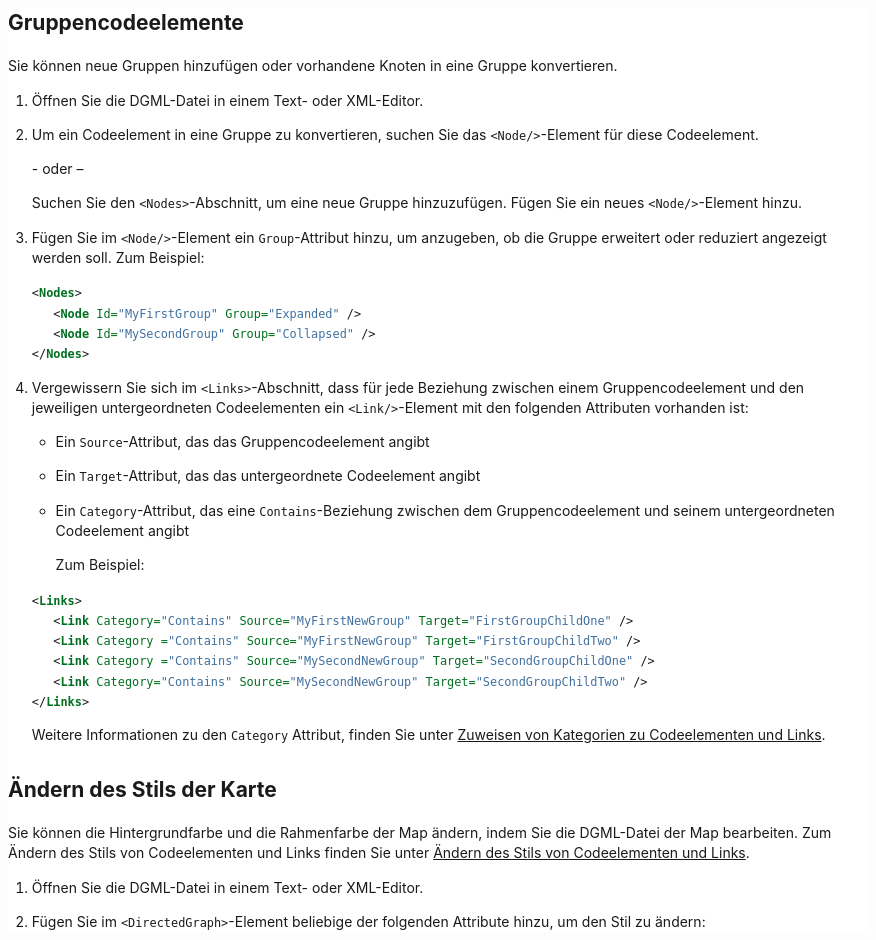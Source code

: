 ## <a name="OrganizeNodes"></a> Gruppencodeelemente
 Sie können neue Gruppen hinzufügen oder vorhandene Knoten in eine Gruppe konvertieren.

1. Öffnen Sie die DGML-Datei in einem Text- oder XML-Editor.

2. Um ein Codeelement in eine Gruppe zu konvertieren, suchen Sie das `<Node/>`-Element für diese Codeelement.

    \- oder –

    Suchen Sie den `<Nodes>`-Abschnitt, um eine neue Gruppe hinzuzufügen. Fügen Sie ein neues `<Node/>`-Element hinzu.

3. Fügen Sie im `<Node/>`-Element ein `Group`-Attribut hinzu, um anzugeben, ob die Gruppe erweitert oder reduziert angezeigt werden soll. Zum Beispiel:

   ```xml
   <Nodes>
      <Node Id="MyFirstGroup" Group="Expanded" />
      <Node Id="MySecondGroup" Group="Collapsed" />
   </Nodes>
   ```

4. Vergewissern Sie sich im `<Links>`-Abschnitt, dass für jede Beziehung zwischen einem Gruppencodeelement und den jeweiligen untergeordneten Codeelementen ein `<Link/>`-Element mit den folgenden Attributen vorhanden ist:

   - Ein `Source`-Attribut, das das Gruppencodeelement angibt

   - Ein `Target`-Attribut, das das untergeordnete Codeelement angibt

   - Ein `Category`-Attribut, das eine `Contains`-Beziehung zwischen dem Gruppencodeelement und seinem untergeordneten Codeelement angibt

     Zum Beispiel:

   ```xml
   <Links>
      <Link Category="Contains" Source="MyFirstNewGroup" Target="FirstGroupChildOne" />
      <Link Category ="Contains" Source="MyFirstNewGroup" Target="FirstGroupChildTwo" />
      <Link Category ="Contains" Source="MySecondNewGroup" Target="SecondGroupChildOne" />
      <Link Category="Contains" Source="MySecondNewGroup" Target="SecondGroupChildTwo" />
   </Links>
   ```

    Weitere Informationen zu den `Category` Attribut, finden Sie unter [Zuweisen von Kategorien zu Codeelementen und Links](#AssignCategories).

## <a name="ChangeGraphStyle"></a> Ändern des Stils der Karte
 Sie können die Hintergrundfarbe und die Rahmenfarbe der Map ändern, indem Sie die DGML-Datei der Map bearbeiten. Zum Ändern des Stils von Codeelementen und Links finden Sie unter [Ändern des Stils von Codeelementen und Links](#Highlight).

1. Öffnen Sie die DGML-Datei in einem Text- oder XML-Editor.

2. Fügen Sie im `<DirectedGraph>`-Element beliebige der folgenden Attribute hinzu, um den Stil zu ändern:
